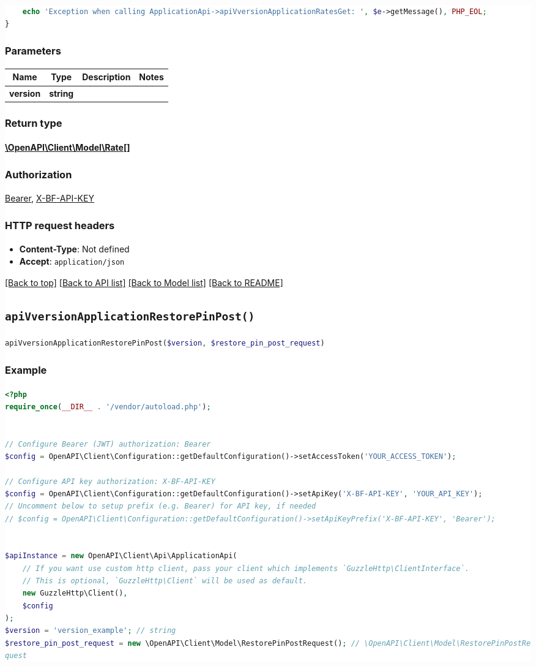 ```php
    echo 'Exception when calling ApplicationApi->apiVversionApplicationRatesGet: ', $e->getMessage(), PHP_EOL;
}
```

### Parameters

Name | Type | Description  | Notes
------------- | ------------- | ------------- | -------------
 **version** | **string**|  |

### Return type

[**\OpenAPI\Client\Model\Rate[]**](../Model/Rate.md)

### Authorization

[Bearer](../../README.md#Bearer), [X-BF-API-KEY](../../README.md#X-BF-API-KEY)

### HTTP request headers

- **Content-Type**: Not defined
- **Accept**: `application/json`

[[Back to top]](#) [[Back to API list]](../../README.md#endpoints)
[[Back to Model list]](../../README.md#models)
[[Back to README]](../../README.md)

## `apiVversionApplicationRestorePinPost()`

```php
apiVversionApplicationRestorePinPost($version, $restore_pin_post_request)
```



### Example

```php
<?php
require_once(__DIR__ . '/vendor/autoload.php');


// Configure Bearer (JWT) authorization: Bearer
$config = OpenAPI\Client\Configuration::getDefaultConfiguration()->setAccessToken('YOUR_ACCESS_TOKEN');

// Configure API key authorization: X-BF-API-KEY
$config = OpenAPI\Client\Configuration::getDefaultConfiguration()->setApiKey('X-BF-API-KEY', 'YOUR_API_KEY');
// Uncomment below to setup prefix (e.g. Bearer) for API key, if needed
// $config = OpenAPI\Client\Configuration::getDefaultConfiguration()->setApiKeyPrefix('X-BF-API-KEY', 'Bearer');


$apiInstance = new OpenAPI\Client\Api\ApplicationApi(
    // If you want use custom http client, pass your client which implements `GuzzleHttp\ClientInterface`.
    // This is optional, `GuzzleHttp\Client` will be used as default.
    new GuzzleHttp\Client(),
    $config
);
$version = 'version_example'; // string
$restore_pin_post_request = new \OpenAPI\Client\Model\RestorePinPostRequest(); // \OpenAPI\Client\Model\RestorePinPostRequest

```